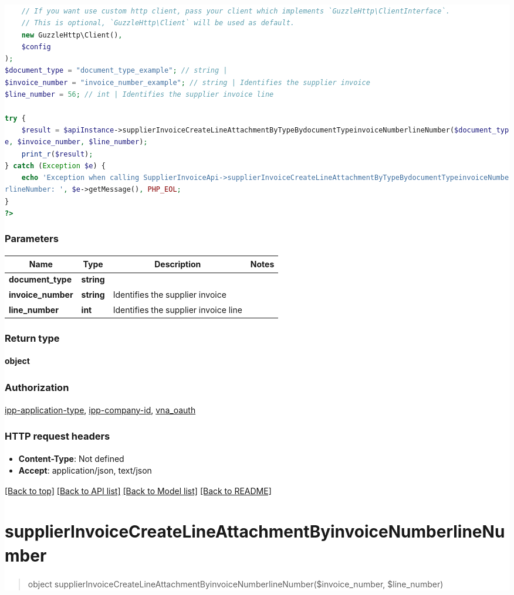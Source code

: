 ```php
    // If you want use custom http client, pass your client which implements `GuzzleHttp\ClientInterface`.
    // This is optional, `GuzzleHttp\Client` will be used as default.
    new GuzzleHttp\Client(),
    $config
);
$document_type = "document_type_example"; // string | 
$invoice_number = "invoice_number_example"; // string | Identifies the supplier invoice
$line_number = 56; // int | Identifies the supplier invoice line

try {
    $result = $apiInstance->supplierInvoiceCreateLineAttachmentByTypeBydocumentTypeinvoiceNumberlineNumber($document_type, $invoice_number, $line_number);
    print_r($result);
} catch (Exception $e) {
    echo 'Exception when calling SupplierInvoiceApi->supplierInvoiceCreateLineAttachmentByTypeBydocumentTypeinvoiceNumberlineNumber: ', $e->getMessage(), PHP_EOL;
}
?>
```

### Parameters

Name | Type | Description  | Notes
------------- | ------------- | ------------- | -------------
 **document_type** | **string**|  |
 **invoice_number** | **string**| Identifies the supplier invoice |
 **line_number** | **int**| Identifies the supplier invoice line |

### Return type

**object**

### Authorization

[ipp-application-type](../../README.md#ipp-application-type), [ipp-company-id](../../README.md#ipp-company-id), [vna_oauth](../../README.md#vna_oauth)

### HTTP request headers

 - **Content-Type**: Not defined
 - **Accept**: application/json, text/json

[[Back to top]](#) [[Back to API list]](../../README.md#documentation-for-api-endpoints) [[Back to Model list]](../../README.md#documentation-for-models) [[Back to README]](../../README.md)

# **supplierInvoiceCreateLineAttachmentByinvoiceNumberlineNumber**
> object supplierInvoiceCreateLineAttachmentByinvoiceNumberlineNumber($invoice_number, $line_number)
